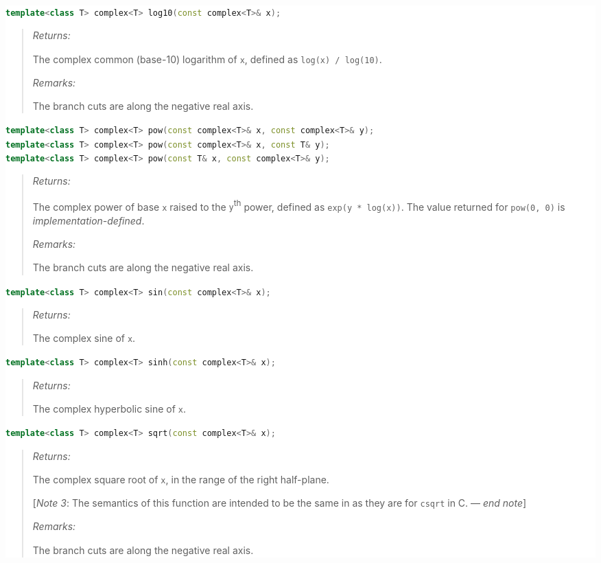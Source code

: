 ``` cpp
template<class T> complex<T> log10(const complex<T>& x);
```

> *Returns:*
>
> The complex common (base-10) logarithm of `x`, defined as
> `log(x) / log(10)`.
>
> *Remarks:*
>
> The branch cuts are along the negative real axis.

``` cpp
template<class T> complex<T> pow(const complex<T>& x, const complex<T>& y);
template<class T> complex<T> pow(const complex<T>& x, const T& y);
template<class T> complex<T> pow(const T& x, const complex<T>& y);
```

> *Returns:*
>
> The complex power of base `x` raised to the $\texttt{y}^\text{th}$
> power, defined as `exp(y * log(x))`. The value returned for
> `pow(0, 0)` is *implementation-defined*.
>
> *Remarks:*
>
> The branch cuts are along the negative real axis.

``` cpp
template<class T> complex<T> sin(const complex<T>& x);
```

> *Returns:*
>
> The complex sine of `x`.

``` cpp
template<class T> complex<T> sinh(const complex<T>& x);
```

> *Returns:*
>
> The complex hyperbolic sine of `x`.

``` cpp
template<class T> complex<T> sqrt(const complex<T>& x);
```

> *Returns:*
>
> The complex square root of `x`, in the range of the right half-plane.
>
> \[*Note 3*: The semantics of this function are intended to be the same
> in as they are for `csqrt` in C. — *end note*\]
>
> *Remarks:*
>
> The branch cuts are along the negative real axis.
